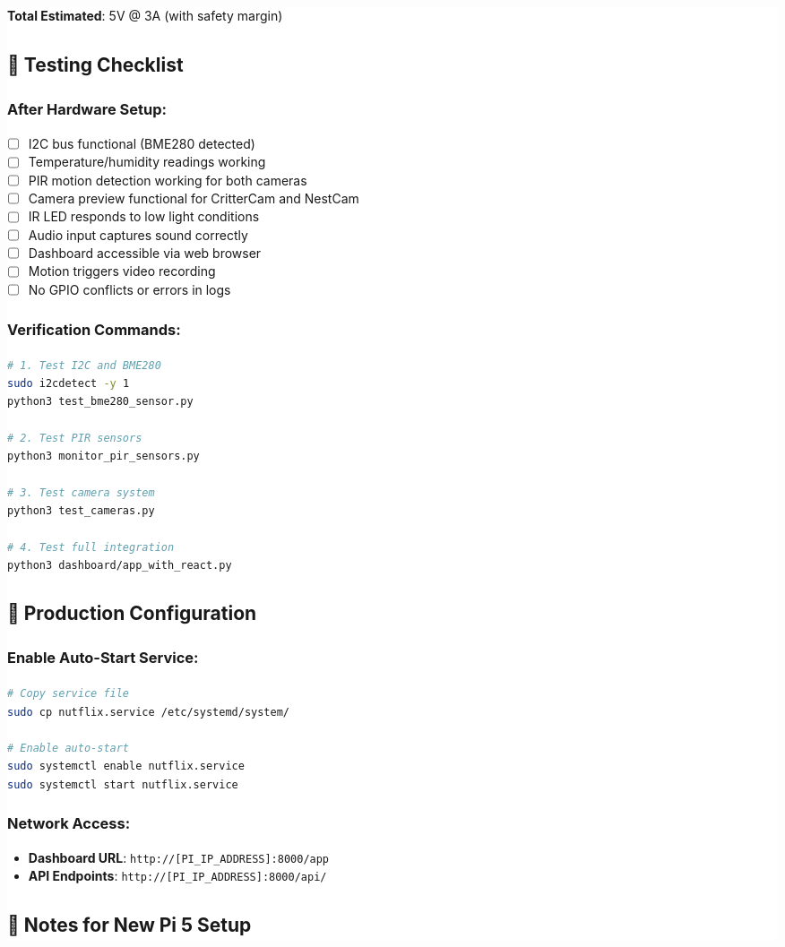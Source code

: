 **Total Estimated**: 5V @ 3A (with safety margin)

## 🧪 Testing Checklist

### After Hardware Setup:
- [ ] I2C bus functional (BME280 detected)
- [ ] Temperature/humidity readings working
- [ ] PIR motion detection working for both cameras
- [ ] Camera preview functional for CritterCam and NestCam
- [ ] IR LED responds to low light conditions
- [ ] Audio input captures sound correctly
- [ ] Dashboard accessible via web browser
- [ ] Motion triggers video recording
- [ ] No GPIO conflicts or errors in logs

### Verification Commands:
```bash
# 1. Test I2C and BME280
sudo i2cdetect -y 1
python3 test_bme280_sensor.py

# 2. Test PIR sensors
python3 monitor_pir_sensors.py

# 3. Test camera system  
python3 test_cameras.py

# 4. Test full integration
python3 dashboard/app_with_react.py
```

## 🚀 Production Configuration

### Enable Auto-Start Service:
```bash
# Copy service file
sudo cp nutflix.service /etc/systemd/system/

# Enable auto-start
sudo systemctl enable nutflix.service
sudo systemctl start nutflix.service
```

### Network Access:
- **Dashboard URL**: `http://[PI_IP_ADDRESS]:8000/app`
- **API Endpoints**: `http://[PI_IP_ADDRESS]:8000/api/`

## 📝 Notes for New Pi 5 Setup
